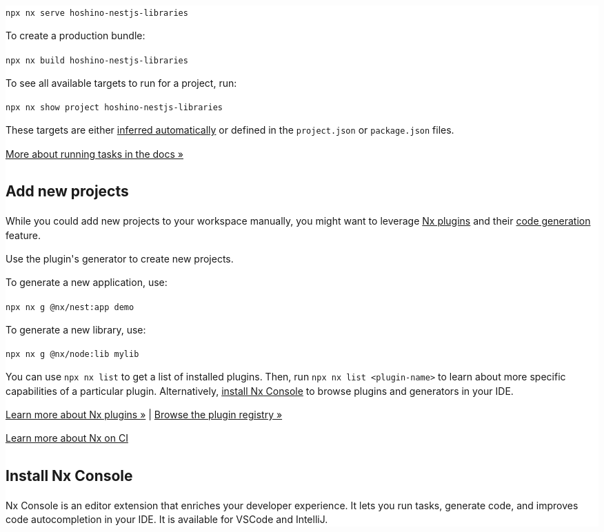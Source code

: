 ```sh
npx nx serve hoshino-nestjs-libraries
```

To create a production bundle:

```sh
npx nx build hoshino-nestjs-libraries
```

To see all available targets to run for a project, run:

```sh
npx nx show project hoshino-nestjs-libraries
```

These targets are either [inferred automatically](https://nx.dev/concepts/inferred-tasks?utm_source=nx_project&utm_medium=readme&utm_campaign=nx_projects) or defined in the `project.json` or `package.json` files.

[More about running tasks in the docs &raquo;](https://nx.dev/features/run-tasks?utm_source=nx_project&utm_medium=readme&utm_campaign=nx_projects)

## Add new projects

While you could add new projects to your workspace manually, you might want to leverage [Nx plugins](https://nx.dev/concepts/nx-plugins?utm_source=nx_project&utm_medium=readme&utm_campaign=nx_projects) and their [code generation](https://nx.dev/features/generate-code?utm_source=nx_project&utm_medium=readme&utm_campaign=nx_projects) feature.

Use the plugin's generator to create new projects.

To generate a new application, use:

```sh
npx nx g @nx/nest:app demo
```

To generate a new library, use:

```sh
npx nx g @nx/node:lib mylib
```

You can use `npx nx list` to get a list of installed plugins. Then, run `npx nx list <plugin-name>` to learn about more specific capabilities of a particular plugin. Alternatively, [install Nx Console](https://nx.dev/getting-started/editor-setup?utm_source=nx_project&utm_medium=readme&utm_campaign=nx_projects) to browse plugins and generators in your IDE.

[Learn more about Nx plugins &raquo;](https://nx.dev/concepts/nx-plugins?utm_source=nx_project&utm_medium=readme&utm_campaign=nx_projects) | [Browse the plugin registry &raquo;](https://nx.dev/plugin-registry?utm_source=nx_project&utm_medium=readme&utm_campaign=nx_projects)

[Learn more about Nx on CI](https://nx.dev/ci/intro/ci-with-nx#ready-get-started-with-your-provider?utm_source=nx_project&utm_medium=readme&utm_campaign=nx_projects)

## Install Nx Console

Nx Console is an editor extension that enriches your developer experience. It lets you run tasks, generate code, and improves code autocompletion in your IDE. It is available for VSCode and IntelliJ.
